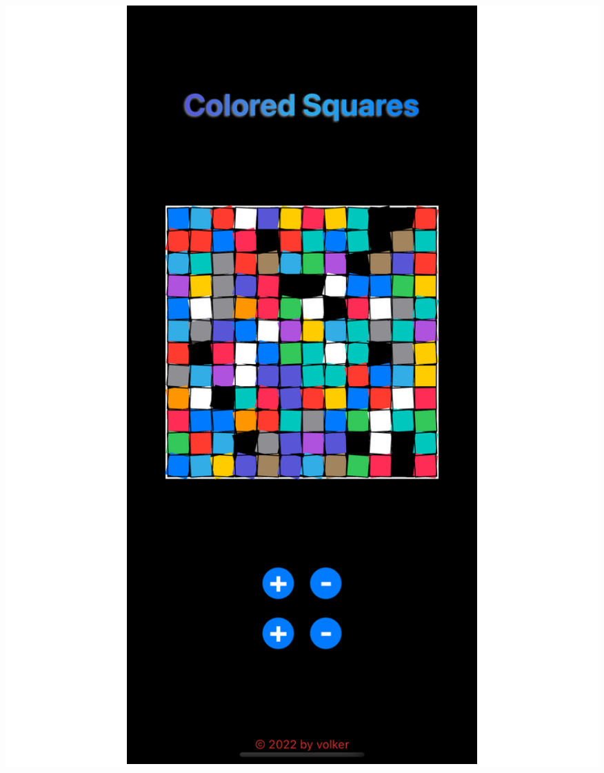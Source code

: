 <img src="./Screenshots/ColoredSquares_Game 2023-07-06.png" 
     alt="Bild von ColoredSquares Game" 
     title="Bild vin ColoredSquares Game" 
     width=100%> 

